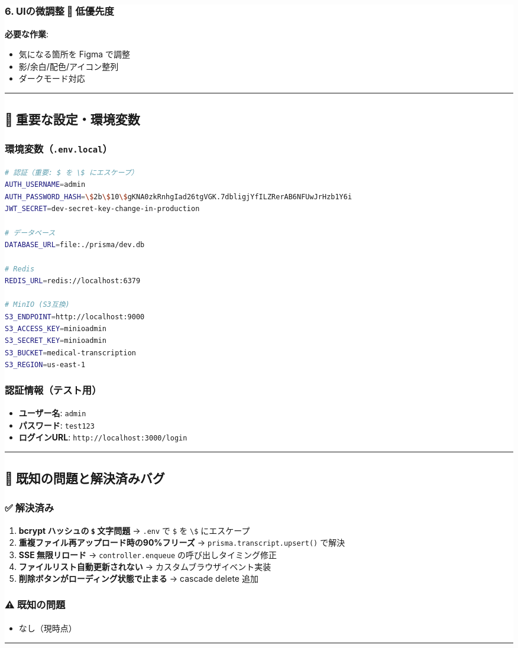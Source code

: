 ### 6. UIの微調整 🔵 低優先度
**必要な作業**:
- 気になる箇所を Figma で調整
- 影/余白/配色/アイコン整列
- ダークモード対応

---

## 🔑 重要な設定・環境変数

### 環境変数（`.env.local`）
```bash
# 認証（重要: $ を \$ にエスケープ）
AUTH_USERNAME=admin
AUTH_PASSWORD_HASH=\$2b\$10\$gKNA0zkRnhgIad26tgVGK.7dbligjYfILZRerAB6NFUwJrHzb1Y6i
JWT_SECRET=dev-secret-key-change-in-production

# データベース
DATABASE_URL=file:./prisma/dev.db

# Redis
REDIS_URL=redis://localhost:6379

# MinIO (S3互換)
S3_ENDPOINT=http://localhost:9000
S3_ACCESS_KEY=minioadmin
S3_SECRET_KEY=minioadmin
S3_BUCKET=medical-transcription
S3_REGION=us-east-1
```

### 認証情報（テスト用）
- **ユーザー名**: `admin`
- **パスワード**: `test123`
- **ログインURL**: `http://localhost:3000/login`

---

## 🐛 既知の問題と解決済みバグ

### ✅ 解決済み
1. **bcrypt ハッシュの `$` 文字問題** → `.env` で `$` を `\$` にエスケープ
2. **重複ファイル再アップロード時の90%フリーズ** → `prisma.transcript.upsert()` で解決
3. **SSE 無限リロード** → `controller.enqueue` の呼び出しタイミング修正
4. **ファイルリスト自動更新されない** → カスタムブラウザイベント実装
5. **削除ボタンがローディング状態で止まる** → cascade delete 追加

### ⚠️ 既知の問題
- なし（現時点）

---